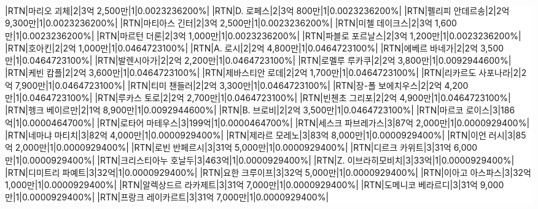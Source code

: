 |RTN|마리오 괴체|2|3억 2,500만|1|0.0023236200%|
|RTN|D. 로페스|2|3억 800만|1|0.0023236200%|
|RTN|펠리피 안데르송|2|2억 9,300만|1|0.0023236200%|
|RTN|마티아스 긴터|2|3억 2,500만|1|0.0023236200%|
|RTN|미첼 데이크스|2|3억 1,600만|1|0.0023236200%|
|RTN|마르턴 더론|2|3억 1,000만|1|0.0023236200%|
|RTN|파블로 포르날스|2|3억 1,200만|1|0.0023236200%|
|RTN|호아킨|2|2억 1,000만|1|0.0464723100%|
|RTN|A. 로시|2|2억 4,800만|1|0.0464723100%|
|RTN|에베르 바네가|2|2억 3,500만|1|0.0464723100%|
|RTN|발렌시아가|2|2억 2,200만|1|0.0464723100%|
|RTN|로멜루 루카쿠|2|2억 3,800만|1|0.0092944600%|
|RTN|케빈 캄플|2|2억 3,600만|1|0.0464723100%|
|RTN|제바스티안 로데|2|2억 1,700만|1|0.0464723100%|
|RTN|리카르도 사포나라|2|2억 7,900만|1|0.0464723100%|
|RTN|티미 챈들러|2|2억 3,300만|1|0.0464723100%|
|RTN|장-폴 보에치우스|2|2억 4,200만|1|0.0464723100%|
|RTN|루카스 토로|2|2억 2,700만|1|0.0464723100%|
|RTN|빈첸초 그리포|2|2억 4,900만|1|0.0464723100%|
|RTN|헹크 베이르만|2|1억 8,900만|1|0.0092944600%|
|RTN|B. 브로비|2|2억 3,500만|1|0.0464723100%|
|RTN|마르코 로이스|3|186억|1|0.0000464700%|
|RTN|로타어 마테우스|3|199억|1|0.0000464700%|
|RTN|세스크 파브레가스|3|87억 2,000만|1|0.0000929400%|
|RTN|네마냐 마티치|3|82억 4,000만|1|0.0000929400%|
|RTN|제라르 모레노|3|83억 8,000만|1|0.0000929400%|
|RTN|이언 러시|3|85억 2,000만|1|0.0000929400%|
|RTN|로빈 반페르시|3|31억 5,000만|1|0.0000929400%|
|RTN|디르크 카위트|3|31억 6,000만|1|0.0000929400%|
|RTN|크리스티아누 호날두|3|463억|1|0.0000929400%|
|RTN|Z. 이브라히모비치|3|33억|1|0.0000929400%|
|RTN|디미트리 파예트|3|32억|1|0.0000929400%|
|RTN|요한 크루이프|3|32억 5,000만|1|0.0000929400%|
|RTN|이아고 아스파스|3|32억 1,000만|1|0.0000929400%|
|RTN|알렉상드르 라카제트|3|31억 7,000만|1|0.0000929400%|
|RTN|도메니코 베라르디|3|31억 9,000만|1|0.0000929400%|
|RTN|프랑크 레이카르트|3|31억 7,000만|1|0.0000929400%|